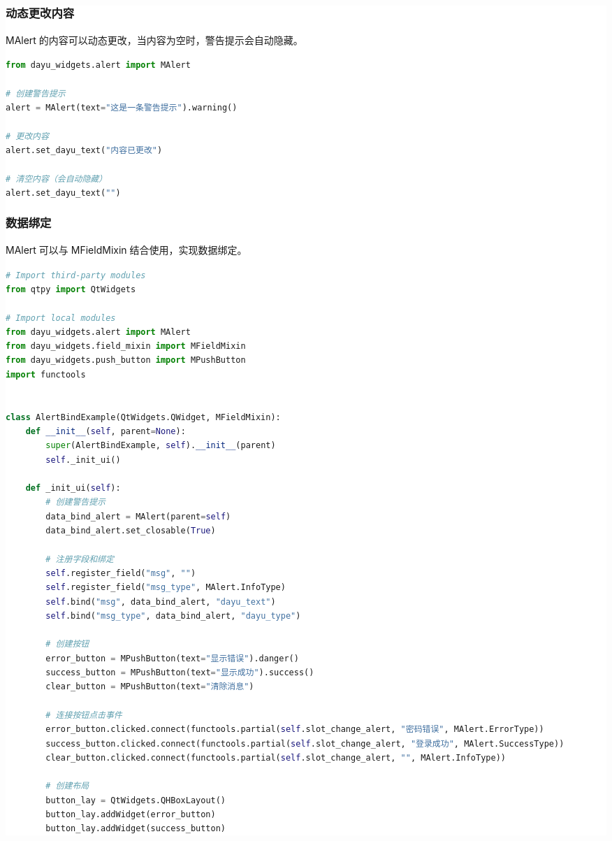 ### 动态更改内容

MAlert 的内容可以动态更改，当内容为空时，警告提示会自动隐藏。

```python
from dayu_widgets.alert import MAlert

# 创建警告提示
alert = MAlert(text="这是一条警告提示").warning()

# 更改内容
alert.set_dayu_text("内容已更改")

# 清空内容（会自动隐藏）
alert.set_dayu_text("")
```

### 数据绑定

MAlert 可以与 MFieldMixin 结合使用，实现数据绑定。

```python
# Import third-party modules
from qtpy import QtWidgets

# Import local modules
from dayu_widgets.alert import MAlert
from dayu_widgets.field_mixin import MFieldMixin
from dayu_widgets.push_button import MPushButton
import functools


class AlertBindExample(QtWidgets.QWidget, MFieldMixin):
    def __init__(self, parent=None):
        super(AlertBindExample, self).__init__(parent)
        self._init_ui()

    def _init_ui(self):
        # 创建警告提示
        data_bind_alert = MAlert(parent=self)
        data_bind_alert.set_closable(True)

        # 注册字段和绑定
        self.register_field("msg", "")
        self.register_field("msg_type", MAlert.InfoType)
        self.bind("msg", data_bind_alert, "dayu_text")
        self.bind("msg_type", data_bind_alert, "dayu_type")

        # 创建按钮
        error_button = MPushButton(text="显示错误").danger()
        success_button = MPushButton(text="显示成功").success()
        clear_button = MPushButton(text="清除消息")

        # 连接按钮点击事件
        error_button.clicked.connect(functools.partial(self.slot_change_alert, "密码错误", MAlert.ErrorType))
        success_button.clicked.connect(functools.partial(self.slot_change_alert, "登录成功", MAlert.SuccessType))
        clear_button.clicked.connect(functools.partial(self.slot_change_alert, "", MAlert.InfoType))

        # 创建布局
        button_lay = QtWidgets.QHBoxLayout()
        button_lay.addWidget(error_button)
        button_lay.addWidget(success_button)
```